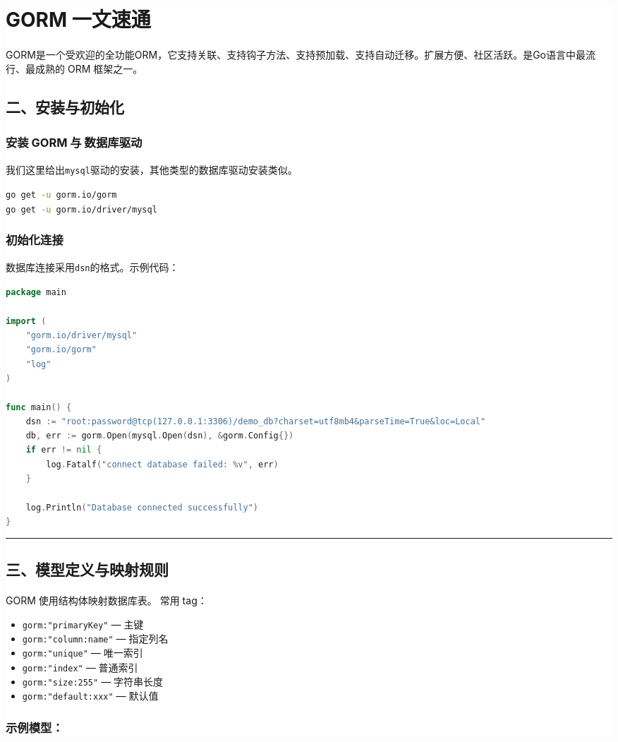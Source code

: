 # GORM 一文速通
GORM是一个受欢迎的全功能ORM，它支持关联、支持钩子方法、支持预加载、支持自动迁移。扩展方便、社区活跃。是Go语言中最流行、最成熟的 ORM 框架之一。

## 二、安装与初始化

### 安装 GORM 与 数据库驱动
我们这里给出`mysql`驱动的安装，其他类型的数据库驱动安装类似。
```bash
go get -u gorm.io/gorm
go get -u gorm.io/driver/mysql
```

### 初始化连接
数据库连接采用`dsn`的格式。示例代码：
```go
package main

import (
	"gorm.io/driver/mysql"
	"gorm.io/gorm"
	"log"
)

func main() {
	dsn := "root:password@tcp(127.0.0.1:3306)/demo_db?charset=utf8mb4&parseTime=True&loc=Local"
	db, err := gorm.Open(mysql.Open(dsn), &gorm.Config{})
	if err != nil {
		log.Fatalf("connect database failed: %v", err)
	}

	log.Println("Database connected successfully")
}
```

---

## 三、模型定义与映射规则

GORM 使用结构体映射数据库表。
常用 tag：

* `gorm:"primaryKey"` — 主键
* `gorm:"column:name"` — 指定列名
* `gorm:"unique"` — 唯一索引
* `gorm:"index"` — 普通索引
* `gorm:"size:255"` — 字符串长度
* `gorm:"default:xxx"` — 默认值

### 示例模型：
